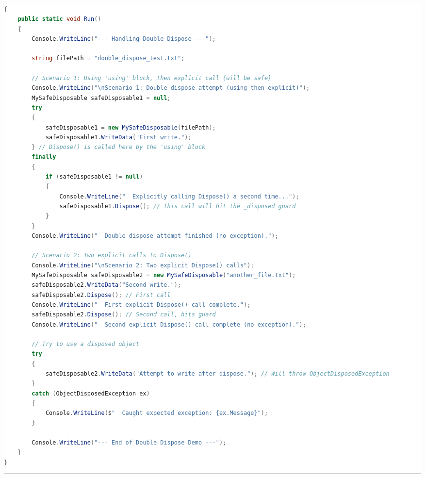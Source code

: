 ```csharp
{
    public static void Run()
    {
        Console.WriteLine("--- Handling Double Dispose ---");

        string filePath = "double_dispose_test.txt";

        // Scenario 1: Using 'using' block, then explicit call (will be safe)
        Console.WriteLine("\nScenario 1: Double dispose attempt (using then explicit)");
        MySafeDisposable safeDisposable1 = null;
        try
        {
            safeDisposable1 = new MySafeDisposable(filePath);
            safeDisposable1.WriteData("First write.");
        } // Dispose() is called here by the 'using' block
        finally
        {
            if (safeDisposable1 != null)
            {
                Console.WriteLine("  Explicitly calling Dispose() a second time...");
                safeDisposable1.Dispose(); // This call will hit the _disposed guard
            }
        }
        Console.WriteLine("  Double dispose attempt finished (no exception).");

        // Scenario 2: Two explicit calls to Dispose()
        Console.WriteLine("\nScenario 2: Two explicit Dispose() calls");
        MySafeDisposable safeDisposable2 = new MySafeDisposable("another_file.txt");
        safeDisposable2.WriteData("Second write.");
        safeDisposable2.Dispose(); // First call
        Console.WriteLine("  First explicit Dispose() call complete.");
        safeDisposable2.Dispose(); // Second call, hits guard
        Console.WriteLine("  Second explicit Dispose() call complete (no exception).");

        // Try to use a disposed object
        try
        {
            safeDisposable2.WriteData("Attempt to write after dispose."); // Will throw ObjectDisposedException
        }
        catch (ObjectDisposedException ex)
        {
            Console.WriteLine($"  Caught expected exception: {ex.Message}");
        }

        Console.WriteLine("--- End of Double Dispose Demo ---");
    }
}
```

-----
